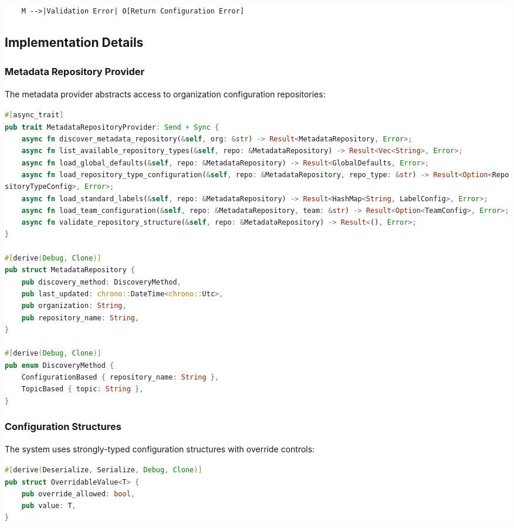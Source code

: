 ```mermaid
    M -->|Validation Error| O[Return Configuration Error]
```

## Implementation Details

### Metadata Repository Provider

The metadata provider abstracts access to organization configuration repositories:

```rust
#[async_trait]
pub trait MetadataRepositoryProvider: Send + Sync {
    async fn discover_metadata_repository(&self, org: &str) -> Result<MetadataRepository, Error>;
    async fn list_available_repository_types(&self, repo: &MetadataRepository) -> Result<Vec<String>, Error>;
    async fn load_global_defaults(&self, repo: &MetadataRepository) -> Result<GlobalDefaults, Error>;
    async fn load_repository_type_configuration(&self, repo: &MetadataRepository, repo_type: &str) -> Result<Option<RepositoryTypeConfig>, Error>;
    async fn load_standard_labels(&self, repo: &MetadataRepository) -> Result<HashMap<String, LabelConfig>, Error>;
    async fn load_team_configuration(&self, repo: &MetadataRepository, team: &str) -> Result<Option<TeamConfig>, Error>;
    async fn validate_repository_structure(&self, repo: &MetadataRepository) -> Result<(), Error>;
}

#[derive(Debug, Clone)]
pub struct MetadataRepository {
    pub discovery_method: DiscoveryMethod,
    pub last_updated: chrono::DateTime<chrono::Utc>,
    pub organization: String,
    pub repository_name: String,
}

#[derive(Debug, Clone)]
pub enum DiscoveryMethod {
    ConfigurationBased { repository_name: String },
    TopicBased { topic: String },
}
```

### Configuration Structures

The system uses strongly-typed configuration structures with override controls:

```rust
#[derive(Deserialize, Serialize, Debug, Clone)]
pub struct OverridableValue<T> {
    pub override_allowed: bool,
    pub value: T,
}
```
